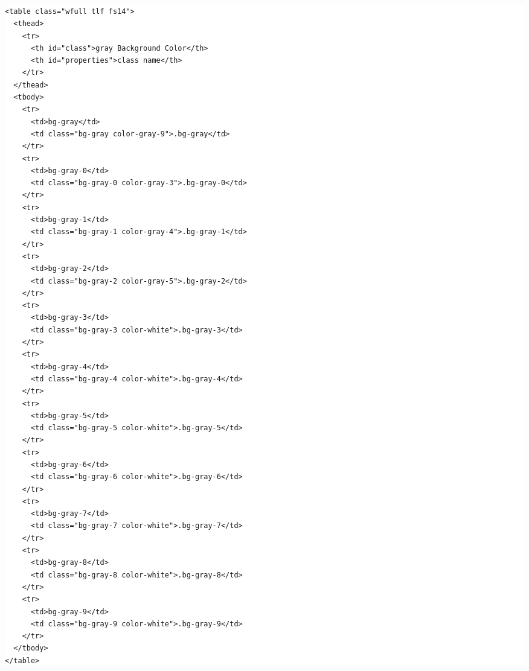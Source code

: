     <table class="wfull tlf fs14">
      <thead>
        <tr>
          <th id="class">gray Background Color</th>
          <th id="properties">class name</th>
        </tr>
      </thead>
      <tbody>
        <tr>
          <td>bg-gray</td>
          <td class="bg-gray color-gray-9">.bg-gray</td>
        </tr> 
        <tr>
          <td>bg-gray-0</td>
          <td class="bg-gray-0 color-gray-3">.bg-gray-0</td>
        </tr> 
        <tr>
          <td>bg-gray-1</td>
          <td class="bg-gray-1 color-gray-4">.bg-gray-1</td>
        </tr> 
        <tr>
          <td>bg-gray-2</td>
          <td class="bg-gray-2 color-gray-5">.bg-gray-2</td>
        </tr> 
        <tr>
          <td>bg-gray-3</td>
          <td class="bg-gray-3 color-white">.bg-gray-3</td>
        </tr> 
        <tr>
          <td>bg-gray-4</td>
          <td class="bg-gray-4 color-white">.bg-gray-4</td>
        </tr> 
        <tr>
          <td>bg-gray-5</td>
          <td class="bg-gray-5 color-white">.bg-gray-5</td>
        </tr> 
        <tr>
          <td>bg-gray-6</td>
          <td class="bg-gray-6 color-white">.bg-gray-6</td>
        </tr> 
        <tr>
          <td>bg-gray-7</td>
          <td class="bg-gray-7 color-white">.bg-gray-7</td>
        </tr> 
        <tr>
          <td>bg-gray-8</td>
          <td class="bg-gray-8 color-white">.bg-gray-8</td>
        </tr> 
        <tr>
          <td>bg-gray-9</td>
          <td class="bg-gray-9 color-white">.bg-gray-9</td>
        </tr>
      </tbody>
    </table>
